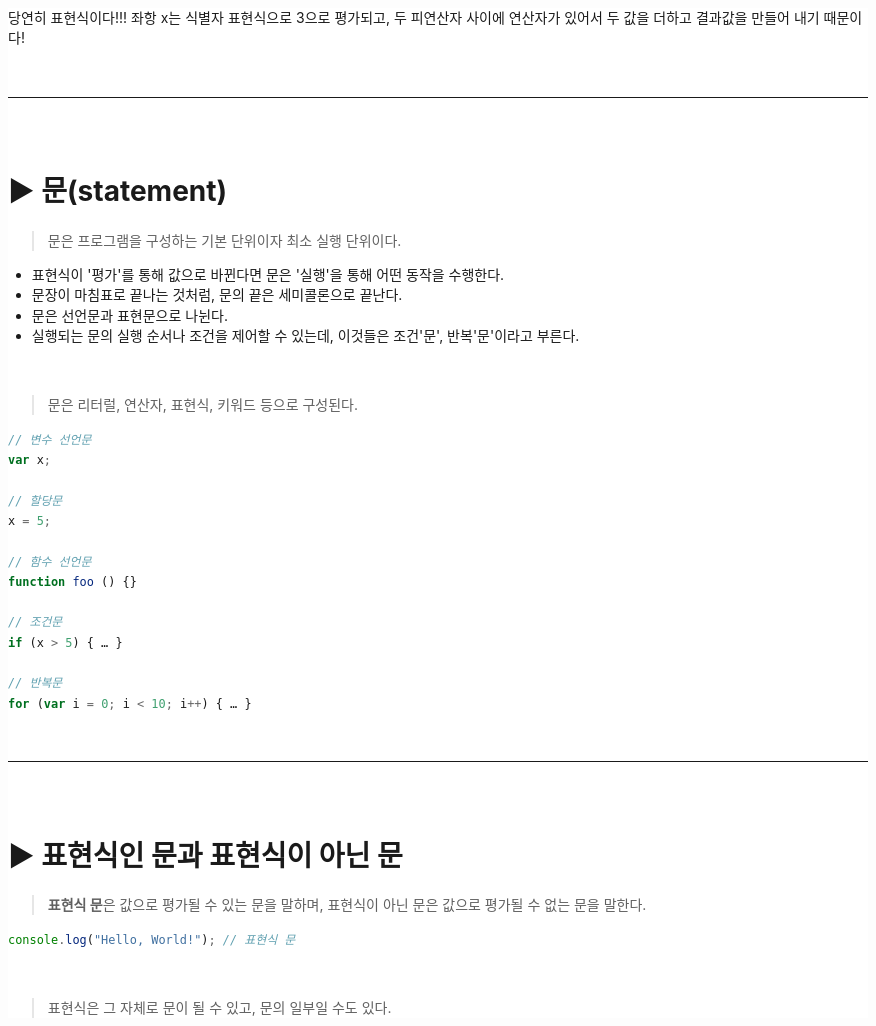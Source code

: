 당연히 표현식이다!!! 좌항 x는 식별자 표현식으로 3으로 평가되고,
두 피연산자 사이에 연산자가 있어서 두 값을 더하고 결과값을 만들어 내기 때문이다!

<br>

---

<br>

# ▶ 문(statement)

> 문은 프로그램을 구성하는 기본 단위이자 최소 실행 단위이다.

- 표현식이 '평가'를 통해 값으로 바뀐다면 문은 '실행'을 통해 어떤 동작을 수행한다.
- 문장이 마침표로 끝나는 것처럼, 문의 끝은 세미콜론으로 끝난다.
- 문은 선언문과 표현문으로 나뉜다.
- 실행되는 문의 실행 순서나 조건을 제어할 수 있는데, 이것들은 조건'문', 반복'문'이라고 부른다.

<br>

> 문은 리터럴, 연산자, 표현식, 키워드 등으로 구성된다.

```jsx
// 변수 선언문
var x;

// 할당문
x = 5;

// 함수 선언문
function foo () {}

// 조건문
if (x > 5) { … }

// 반복문
for (var i = 0; i < 10; i++) { … }
```

<br>

---

<br>

# ▶ 표현식인 문과 표현식이 아닌 문

> **표현식 문**은 값으로 평가될 수 있는 문을 말하며, 표현식이 아닌 문은 값으로 평가될 수 없는 문을 말한다.

```jsx
console.log("Hello, World!"); // 표현식 문
```

<br>

> 표현식은 그 자체로 문이 될 수 있고, 문의 일부일 수도 있다.
